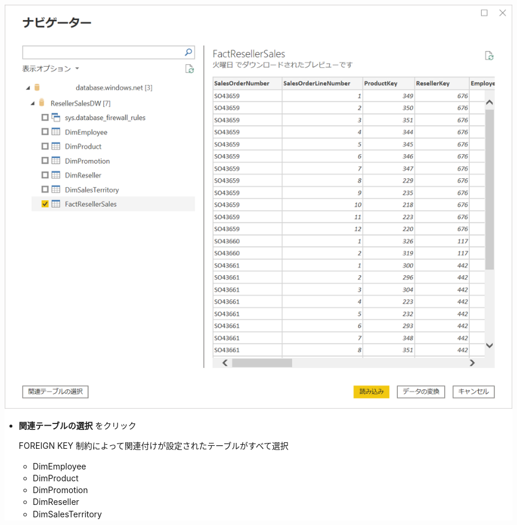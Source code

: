   <img src="images/get-data-from-SQL-Database-05.png" />

- **関連テーブルの選択** をクリック

  FOREIGN KEY 制約によって関連付けが設定されたテーブルがすべて選択

  - DimEmployee
  - DimProduct
  - DimPromotion
  - DimReseller
  - DimSalesTerritory
